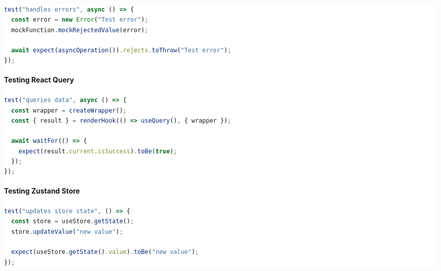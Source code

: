 ```typescript
test("handles errors", async () => {
  const error = new Error("Test error");
  mockFunction.mockRejectedValue(error);
  
  await expect(asyncOperation()).rejects.toThrow("Test error");
});
```

#### Testing React Query

```typescript
test("queries data", async () => {
  const wrapper = createWrapper();
  const { result } = renderHook(() => useQuery(), { wrapper });
  
  await waitFor(() => {
    expect(result.current.isSuccess).toBe(true);
  });
});
```

#### Testing Zustand Store

```typescript
test("updates store state", () => {
  const store = useStore.getState();
  store.updateValue("new value");
  
  expect(useStore.getState().value).toBe("new value");
});
```